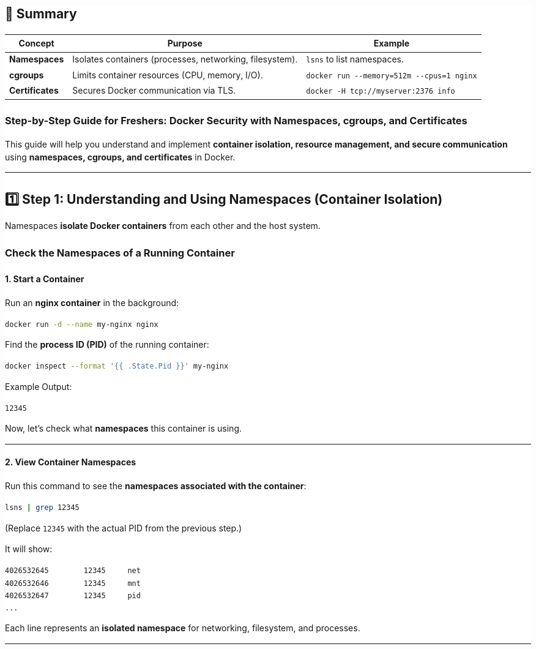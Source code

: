 
## **🔹 Summary**
| Concept | Purpose | Example |
|---------|---------|---------|
| **Namespaces** | Isolates containers (processes, networking, filesystem). | `lsns` to list namespaces. |
| **cgroups** | Limits container resources (CPU, memory, I/O). | `docker run --memory=512m --cpus=1 nginx` |
| **Certificates** | Secures Docker communication via TLS. | `docker -H tcp://myserver:2376 info` |

### **Step-by-Step Guide for Freshers: Docker Security with Namespaces, cgroups, and Certificates**  
This guide will help you understand and implement **container isolation, resource management, and secure communication** using **namespaces, cgroups, and certificates** in Docker.  

---

## **1️⃣ Step 1: Understanding and Using Namespaces (Container Isolation)**  
Namespaces **isolate Docker containers** from each other and the host system.  

### **Check the Namespaces of a Running Container**  
#### **1. Start a Container**
Run an **nginx container** in the background:
```bash
docker run -d --name my-nginx nginx
```
Find the **process ID (PID)** of the running container:
```bash
docker inspect --format '{{ .State.Pid }}' my-nginx
```
Example Output:
```
12345
```
Now, let’s check what **namespaces** this container is using.

---

#### **2. View Container Namespaces**
Run this command to see the **namespaces associated with the container**:
```bash
lsns | grep 12345
```
(Replace `12345` with the actual PID from the previous step.)

It will show:
```
4026532645        12345     net
4026532646        12345     mnt
4026532647        12345     pid
...
```
Each line represents an **isolated namespace** for networking, filesystem, and processes.

---